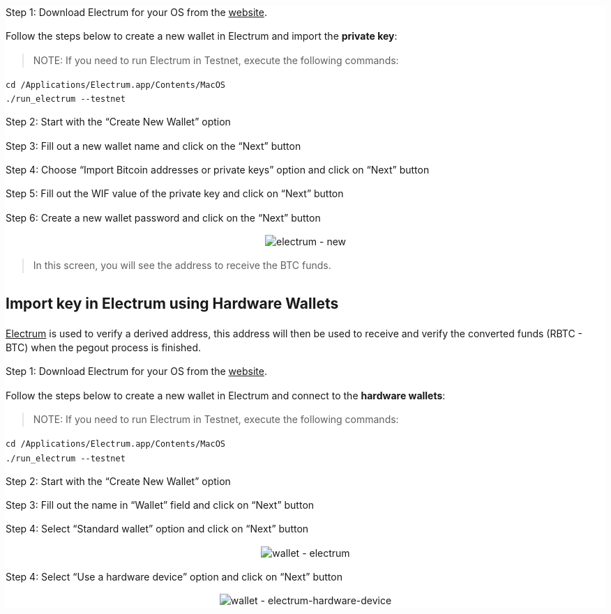 Step 1: Download Electrum for your OS from the [website](https://electrum.org/#download).

Follow the steps below to create a new wallet in Electrum and import the **private key**:

> NOTE: If you need to run Electrum in Testnet, execute the following commands:

```
cd /Applications/Electrum.app/Contents/MacOS
./run_electrum --testnet
```

Step 2: Start with the “Create New Wallet” option

Step 3: Fill out a new wallet name and click on the “Next” button

Step 4: Choose “Import Bitcoin addresses or private keys” option and click on “Next” button

Step 5: Fill out the WIF value of the private key and click on “Next” button

Step 6: Create a new wallet password and click on the “Next” button


<center>
    <img src="/img/resources/powpeg/other/electrum.png"  title="electrum - new" width="100%"/>
</center>

> In this screen, you will see the address to receive the BTC funds.

## Import key in Electrum using Hardware Wallets

[Electrum](https://electrum.org/#download) is used to verify a derived address, this address will then be used to receive and verify the converted funds (RBTC - BTC) when the pegout process is finished.

Step 1: Download Electrum for your OS from the [website](https://electrum.org/#download).

Follow the steps below to create a new wallet in Electrum and connect to the **hardware wallets**:

> NOTE: If you need to run Electrum in Testnet, execute the following commands:

```
cd /Applications/Electrum.app/Contents/MacOS
./run_electrum --testnet
```

Step 2: Start with the “Create New Wallet” option

Step 3: Fill out the name in “Wallet” field and click on “Next” button

Step 4: Select “Standard wallet” option and click on “Next” button

<center>
    <img src="/img/resources/powpeg/using-hd-wallets/electrum-hdw-1.png"  title="wallet - electrum" width="100%"/>
</center>

Step 4: Select “Use a hardware device” option and click on “Next” button

<center>
    <img src="/img/resources/powpeg/using-hd-wallets/electrum-hdw-2.png"  title="wallet - electrum-hardware-device" width="100%"/>
</center>
